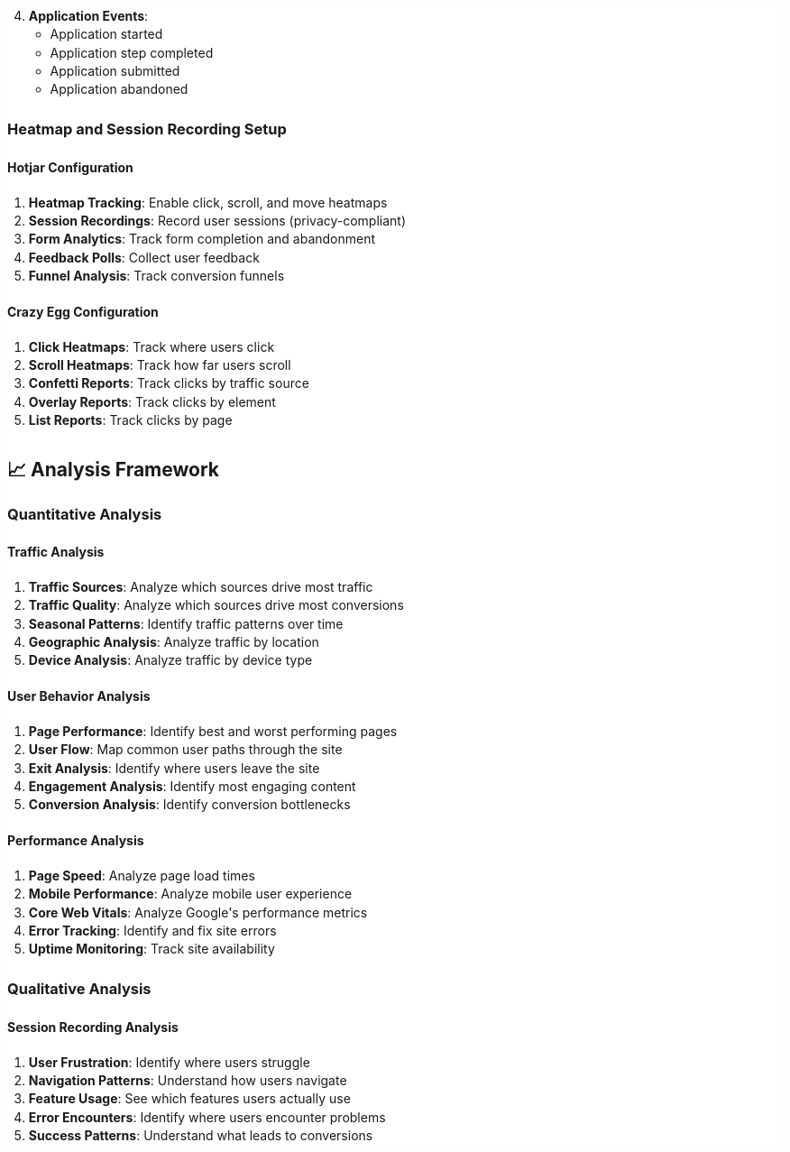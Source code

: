 4. **Application Events**:
   - Application started
   - Application step completed
   - Application submitted
   - Application abandoned

### Heatmap and Session Recording Setup

#### Hotjar Configuration
1. **Heatmap Tracking**: Enable click, scroll, and move heatmaps
2. **Session Recordings**: Record user sessions (privacy-compliant)
3. **Form Analytics**: Track form completion and abandonment
4. **Feedback Polls**: Collect user feedback
5. **Funnel Analysis**: Track conversion funnels

#### Crazy Egg Configuration
1. **Click Heatmaps**: Track where users click
2. **Scroll Heatmaps**: Track how far users scroll
3. **Confetti Reports**: Track clicks by traffic source
4. **Overlay Reports**: Track clicks by element
5. **List Reports**: Track clicks by page

## 📈 Analysis Framework

### Quantitative Analysis

#### Traffic Analysis
1. **Traffic Sources**: Analyze which sources drive most traffic
2. **Traffic Quality**: Analyze which sources drive most conversions
3. **Seasonal Patterns**: Identify traffic patterns over time
4. **Geographic Analysis**: Analyze traffic by location
5. **Device Analysis**: Analyze traffic by device type

#### User Behavior Analysis
1. **Page Performance**: Identify best and worst performing pages
2. **User Flow**: Map common user paths through the site
3. **Exit Analysis**: Identify where users leave the site
4. **Engagement Analysis**: Identify most engaging content
5. **Conversion Analysis**: Identify conversion bottlenecks

#### Performance Analysis
1. **Page Speed**: Analyze page load times
2. **Mobile Performance**: Analyze mobile user experience
3. **Core Web Vitals**: Analyze Google's performance metrics
4. **Error Tracking**: Identify and fix site errors
5. **Uptime Monitoring**: Track site availability

### Qualitative Analysis

#### Session Recording Analysis
1. **User Frustration**: Identify where users struggle
2. **Navigation Patterns**: Understand how users navigate
3. **Feature Usage**: See which features users actually use
4. **Error Encounters**: Identify where users encounter problems
5. **Success Patterns**: Understand what leads to conversions
